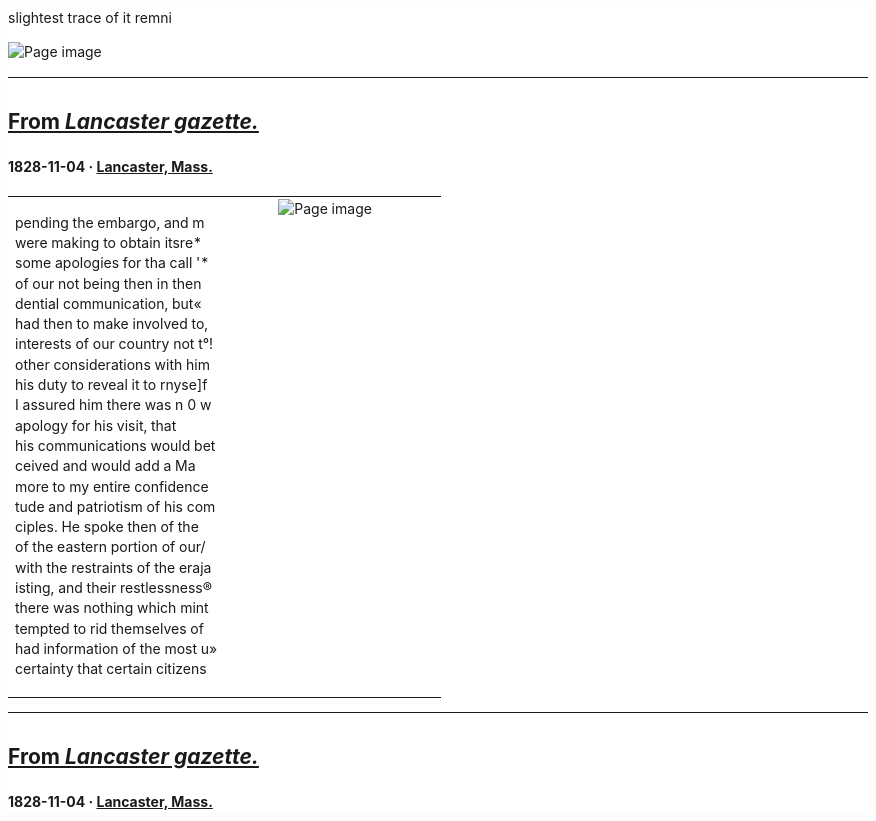 slightest trace of it remni
</td><td style="width: 50%; max-height: 75%; margin: auto; display: block;">
<img alt="Page image" src="https://tile.loc.gov/image-services/iiif/service:ndnp:mb:batch_mb_artemis_ver01:data:sn83020243:00517172194:1828110401:0142/pct:85.96625766871166,10.79486801356732,40.1840490797546,110.79486801356732/!600,600/0/default.jpg"/>
</td>
</tr></table>

---

## [From _Lancaster gazette._](https://www.loc.gov/resource/sn83020243/1828-11-04/ed-1/?sp=2)

#### 1828-11-04 &middot; [Lancaster, Mass.](http://dbpedia.org/resource/Lancaster%2C_Massachusetts)

<table style="width: 100%;"><tr><td style="width: 50%">

  
pending the embargo, and m  
were making to obtain itsre*  
some apologies for tha call &#x27;*  
of our not being then in then  
dential communication, but«  
had then to make involved to,  
interests of our country not t°!  
other considerations with him  
his duty to reveal it to rnyse]f  
I assured him there was n 0 w  
apology for his visit, that  
his communications would bet  
ceived and would add a Ma  
more to my entire confidence  
tude and patriotism of his com  
ciples. He spoke then of the  
of the eastern portion of our/  
with the restraints of the eraja  
isting, and their restlessness®  
there was nothing which mint  
tempted to rid themselves of  
had information of the most u»  
certainty that certain citizens
</td><td style="width: 50%; max-height: 75%; margin: auto; display: block;">
<img alt="Page image" src="https://tile.loc.gov/image-services/iiif/service:ndnp:mb:batch_mb_artemis_ver01:data:sn83020243:00517172194:1828110401:0142/pct:110.96625766871166,21.19156466597847,15.593047034764826,17.12136852971538/!600,600/0/default.jpg"/>
</td>
</tr></table>

---

## [From _Lancaster gazette._](https://www.loc.gov/resource/sn83020243/1828-11-04/ed-1/?sp=2)

#### 1828-11-04 &middot; [Lancaster, Mass.](http://dbpedia.org/resource/Lancaster%2C_Massachusetts)
